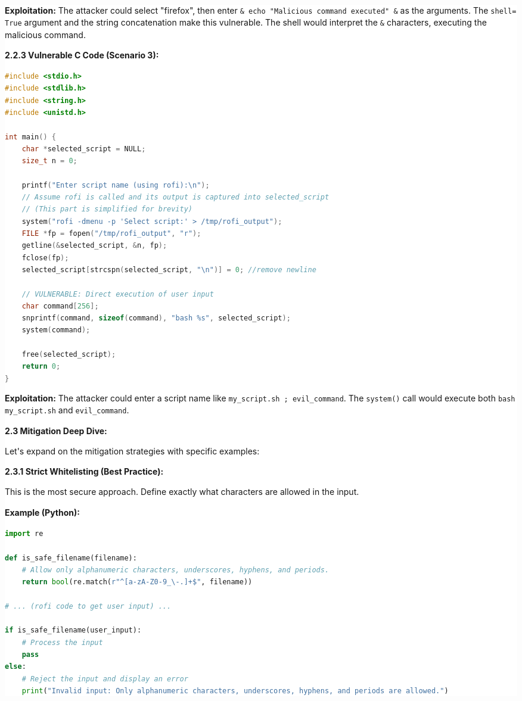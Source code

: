 **Exploitation:**  The attacker could select "firefox", then enter `& echo "Malicious command executed" &` as the arguments.  The `shell=True` argument and the string concatenation make this vulnerable.  The shell would interpret the `&` characters, executing the malicious command.

**2.2.3 Vulnerable C Code (Scenario 3):**

```c
#include <stdio.h>
#include <stdlib.h>
#include <string.h>
#include <unistd.h>

int main() {
    char *selected_script = NULL;
    size_t n = 0;

    printf("Enter script name (using rofi):\n");
    // Assume rofi is called and its output is captured into selected_script
    // (This part is simplified for brevity)
    system("rofi -dmenu -p 'Select script:' > /tmp/rofi_output");
    FILE *fp = fopen("/tmp/rofi_output", "r");
    getline(&selected_script, &n, fp);
    fclose(fp);
    selected_script[strcspn(selected_script, "\n")] = 0; //remove newline

    // VULNERABLE: Direct execution of user input
    char command[256];
    snprintf(command, sizeof(command), "bash %s", selected_script);
    system(command);

    free(selected_script);
    return 0;
}
```

**Exploitation:**  The attacker could enter a script name like `my_script.sh ; evil_command`.  The `system()` call would execute both `bash my_script.sh` and `evil_command`.

**2.3 Mitigation Deep Dive:**

Let's expand on the mitigation strategies with specific examples:

**2.3.1 Strict Whitelisting (Best Practice):**

This is the most secure approach.  Define exactly what characters are allowed in the input.

**Example (Python):**

```python
import re

def is_safe_filename(filename):
    # Allow only alphanumeric characters, underscores, hyphens, and periods.
    return bool(re.match(r"^[a-zA-Z0-9_\-.]+$", filename))

# ... (rofi code to get user input) ...

if is_safe_filename(user_input):
    # Process the input
    pass
else:
    # Reject the input and display an error
    print("Invalid input: Only alphanumeric characters, underscores, hyphens, and periods are allowed.")
```
